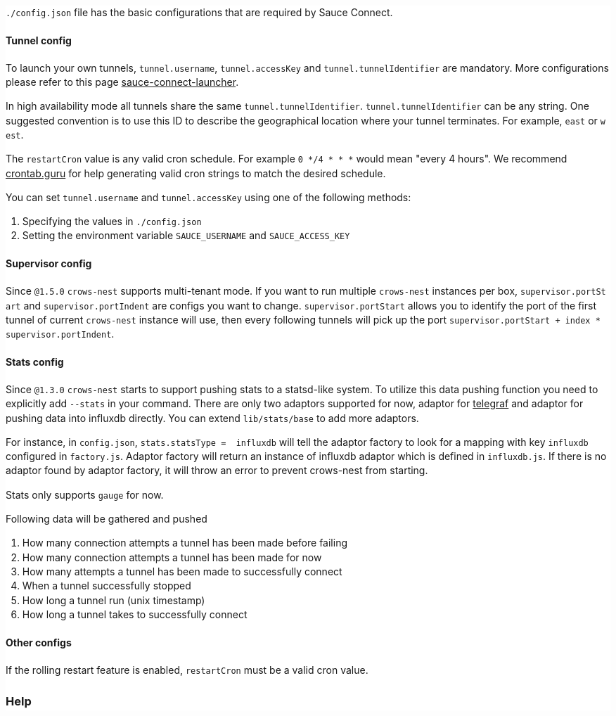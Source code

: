 `./config.json` file has the basic configurations that are required by Sauce Connect. 

#### Tunnel config

To launch your own tunnels, `tunnel.username`, `tunnel.accessKey` and `tunnel.tunnelIdentifier` are mandatory. More configurations please refer to this page [sauce-connect-launcher](https://github.com/bermi/sauce-connect-launcher#advanced-usage).

In high availability mode all tunnels share the same `tunnel.tunnelIdentifier`. `tunnel.tunnelIdentifier` can be any string.  One suggested convention is to use this ID to describe the geographical location where your tunnel terminates.  For example, `east` or `west`.  

The `restartCron` value is any valid cron schedule.  For example `0 */4 * * *` would mean "every 4 hours".  We recommend [crontab.guru](http://crontab.guru/examples.html) for help generating valid cron strings to match the desired schedule.

You can set `tunnel.username` and `tunnel.accessKey` using one of the following methods:
 
 1. Specifying the values in `./config.json`
 2. Setting the environment variable `SAUCE_USERNAME` and `SAUCE_ACCESS_KEY`

#### Supervisor config

Since `@1.5.0` `crows-nest` supports multi-tenant mode. If you want to run multiple `crows-nest` instances per box, `supervisor.portStart` and `supervisor.portIndent` are configs you want to change. `supervisor.portStart` allows you to identify the port of the first tunnel of current `crows-nest` instance will use, then every following tunnels will pick up the port `supervisor.portStart + index * supervisor.portIndent`.

#### Stats config

Since `@1.3.0` `crows-nest` starts to support pushing stats to a statsd-like system. To utilize this data pushing function you need to explicitly add `--stats` in your command. There are only two adaptors supported for now, adaptor for [telegraf](https://github.com/influxdata/telegraf) and adaptor for pushing data into influxdb directly. You can extend `lib/stats/base` to add more adaptors. 

For instance, in `config.json`, `stats.statsType =  influxdb` will tell the adaptor factory to look for a mapping with key `influxdb` configured in `factory.js`. Adaptor factory will return an instance of influxdb adaptor which is defined in `influxdb.js`. If there is no adaptor found by adaptor factory, it will throw an error to prevent crows-nest from starting.

Stats only supports `gauge` for now.

Following data will be gathered and pushed
 1. How many connection attempts a tunnel has been made before failing
 2. How many connection attempts a tunnel has been made for now 
 3. How many attempts a tunnel has been made to successfully connect
 4. When a tunnel successfully stopped
 5. How long a tunnel run (unix timestamp)
 6. How long a tunnel takes to successfully connect

#### Other configs

If the rolling restart feature is enabled, `restartCron` must be a valid cron value.

### Help
